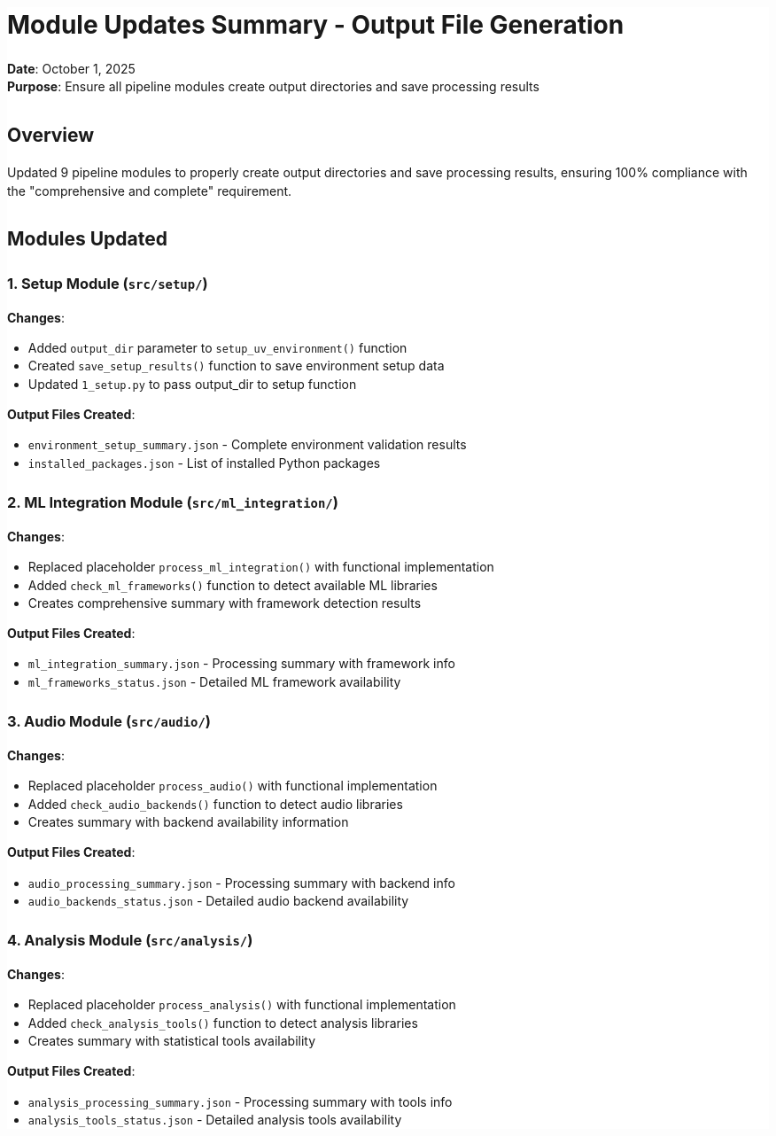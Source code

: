 # Module Updates Summary - Output File Generation

**Date**: October 1, 2025  
**Purpose**: Ensure all pipeline modules create output directories and save processing results

## Overview

Updated 9 pipeline modules to properly create output directories and save processing results, ensuring 100% compliance with the "comprehensive and complete" requirement.

## Modules Updated

### 1. Setup Module (`src/setup/`)
**Changes**:
- Added `output_dir` parameter to `setup_uv_environment()` function
- Created `save_setup_results()` function to save environment setup data
- Updated `1_setup.py` to pass output_dir to setup function

**Output Files Created**:
- `environment_setup_summary.json` - Complete environment validation results
- `installed_packages.json` - List of installed Python packages

### 2. ML Integration Module (`src/ml_integration/`)
**Changes**:
- Replaced placeholder `process_ml_integration()` with functional implementation
- Added `check_ml_frameworks()` function to detect available ML libraries
- Creates comprehensive summary with framework detection results

**Output Files Created**:
- `ml_integration_summary.json` - Processing summary with framework info
- `ml_frameworks_status.json` - Detailed ML framework availability

### 3. Audio Module (`src/audio/`)
**Changes**:
- Replaced placeholder `process_audio()` with functional implementation
- Added `check_audio_backends()` function to detect audio libraries
- Creates summary with backend availability information

**Output Files Created**:
- `audio_processing_summary.json` - Processing summary with backend info
- `audio_backends_status.json` - Detailed audio backend availability

### 4. Analysis Module (`src/analysis/`)
**Changes**:
- Replaced placeholder `process_analysis()` with functional implementation
- Added `check_analysis_tools()` function to detect analysis libraries
- Creates summary with statistical tools availability

**Output Files Created**:
- `analysis_processing_summary.json` - Processing summary with tools info
- `analysis_tools_status.json` - Detailed analysis tools availability
